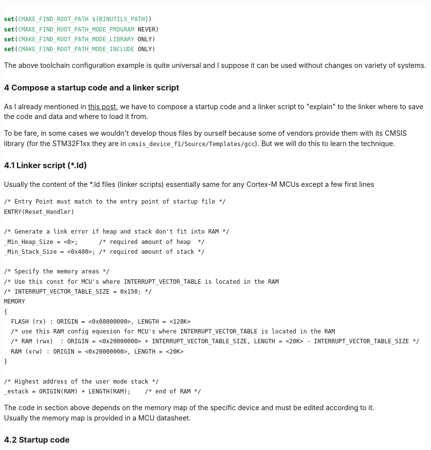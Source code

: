 ``` cmake

set(CMAKE_FIND_ROOT_PATH ${BINUTILS_PATH})
set(CMAKE_FIND_ROOT_PATH_MODE_PROGRAM NEVER)
set(CMAKE_FIND_ROOT_PATH_MODE_LIBRARY ONLY)
set(CMAKE_FIND_ROOT_PATH_MODE_INCLUDE ONLY)
```
The above toolchain configuration example is quite universal and I suppose it can be used without changes on variety of systems.

### 4 Compose a startup code and a linker script

As I already mentioned in [this post](./cortex-m-tool-set-for-linux.md), we have to compose a startup code and a linker script to "explain" to the linker where to save the code and data and where to load it from.<br>

To be fare, in some cases we wouldn't develop thous files by ourself because some of vendors provide them with its CMSIS library (for the STM32F1xx they are in `cmsis_device_f1/Source/Templates/gcc`). But we will do this to learn the technique.

### 4.1 Linker script (*.ld)

Usually the content of the *.ld files (linker scripts) essentially same for any Cortex-M MCUs except a few first lines
```
/* Entry Point must match to the entry point of startup file */
ENTRY(Reset_Handler)

/* Generate a link error if heap and stack don't fit into RAM */
_Min_Heap_Size = <0>;      /* required amount of heap  */
_Min_Stack_Size = <0x400>; /* required amount of stack */

/* Specify the memory areas */
/* Use this const for MCU's where INTERRUPT_VECTOR_TABLE is located in the RAM
/* INTERRUPT_VECTOR_TABLE_SIZE = 0x150; */
MEMORY
{
  FLASH (rx) : ORIGIN = <0x08000000>, LENGTH = <128K>
  /* use this RAM config equesion for MCU's where INTERRUPT_VECTOR_TABLE is located in the RAM
  /* RAM (rwx)  : ORIGIN = <0x20000000> + INTERRUPT_VECTOR_TABLE_SIZE, LENGTH = <20K> - INTERRUPT_VECTOR_TABLE_SIZE */
  RAM (xrw) : ORIGIN = <0x20000000>, LENGTH = <20K>
}

/* Highest address of the user mode stack */
_estack = ORIGIN(RAM) + LENGTH(RAM);    /* end of RAM */
```
The code in section above depends on the memory map of the specific device and must be edited according to it.<br>
Usually the memory map is provided in a MCU datasheet.

### 4.2 Startup code
